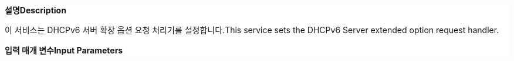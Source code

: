 <span data-ttu-id="12816-424">**설명**</span><span class="sxs-lookup"><span data-stu-id="12816-424">**Description**</span></span>

<span data-ttu-id="12816-425">이 서비스는 DHCPv6 서버 확장 옵션 요청 처리기를 설정합니다.</span><span class="sxs-lookup"><span data-stu-id="12816-425">This service sets the DHCPv6 Server extended option request handler.</span></span>

<span data-ttu-id="12816-426">**입력 매개 변수**</span><span class="sxs-lookup"><span data-stu-id="12816-426">**Input Parameters**</span></span>

